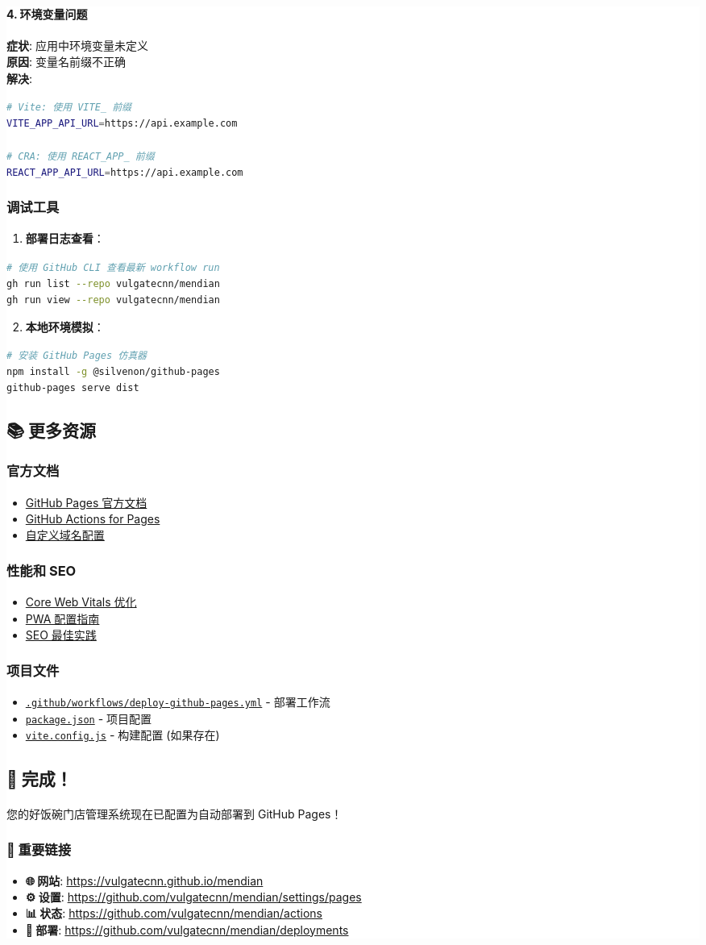 #### 4. 环境变量问题
**症状**: 应用中环境变量未定义  
**原因**: 变量名前缀不正确  
**解决**:
```bash
# Vite: 使用 VITE_ 前缀
VITE_APP_API_URL=https://api.example.com

# CRA: 使用 REACT_APP_ 前缀
REACT_APP_API_URL=https://api.example.com
```

### 调试工具

1. **部署日志查看**：
```bash
# 使用 GitHub CLI 查看最新 workflow run
gh run list --repo vulgatecnn/mendian
gh run view --repo vulgatecnn/mendian
```

2. **本地环境模拟**：
```bash
# 安装 GitHub Pages 仿真器
npm install -g @silvenon/github-pages
github-pages serve dist
```

## 📚 更多资源

### 官方文档
- [GitHub Pages 官方文档](https://docs.github.com/pages)
- [GitHub Actions for Pages](https://github.com/actions/deploy-pages)
- [自定义域名配置](https://docs.github.com/pages/configuring-a-custom-domain-for-your-github-pages-site)

### 性能和 SEO
- [Core Web Vitals 优化](https://web.dev/vitals/)
- [PWA 配置指南](https://web.dev/progressive-web-apps/)
- [SEO 最佳实践](https://developers.google.com/search/docs/beginner/seo-starter-guide)

### 项目文件
- [`.github/workflows/deploy-github-pages.yml`](./.github/workflows/deploy-github-pages.yml) - 部署工作流
- [`package.json`](./package.json) - 项目配置
- [`vite.config.js`](./vite.config.js) - 构建配置 (如果存在)

## 🎉 完成！

您的好饭碗门店管理系统现在已配置为自动部署到 GitHub Pages！

### 🔗 重要链接
- **🌐 网站**: https://vulgatecnn.github.io/mendian
- **⚙️ 设置**: https://github.com/vulgatecnn/mendian/settings/pages
- **📊 状态**: https://github.com/vulgatecnn/mendian/actions
- **🚀 部署**: https://github.com/vulgatecnn/mendian/deployments
